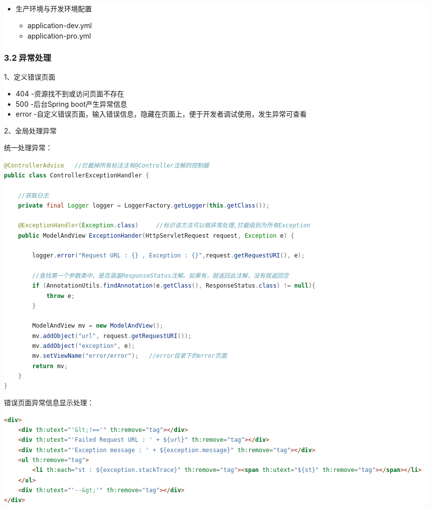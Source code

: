   

- 生产环境与开发环境配置

  - application-dev.yml
  - application-pro.yml

### 3.2 异常处理

1、定义错误页面

- 404	-资源找不到或访问页面不存在
- 500        -后台Spring boot产生异常信息
- error      -自定义错误页面，输入错误信息，隐藏在页面上，便于开发者调试使用，发生异常可查看

2、全局处理异常

统一处理异常：

```java
@ControllerAdvice   //拦截掉所有标注注有@Controller注解的控制器
public class ControllerExceptionHandler {

    //获取日志
    private final Logger logger = LoggerFactory.getLogger(this.getClass());

    @ExceptionHandler(Exception.class)     //标识该方法可以做异常处理,拦截级别为所有Exception
    public ModelAndView ExceptionHander(HttpServletRequest request, Exception e) {

        logger.error("Request URL : {} , Exception : {}",request.getRequestURI(), e);
        
        //查找第一个参数类中，是否涵盖ResponseStatus注解。如果有，就返回此注解，没有就返回空
        if (AnnotationUtils.findAnnotation(e.getClass(), ResponseStatus.class) != null){
            throw e;
        }
        
        ModelAndView mv = new ModelAndView();
        mv.addObject("url", request.getRequestURI());
        mv.addObject("exception", e);
        mv.setViewName("error/error");   //error目录下的error页面
        return mv;
    }
}

```

错误页面异常信息显示处理：

```html
<div>
    <div th:utext="'&lt;!=='" th:remove="tag"></div>
    <div th:utext="'Failed Request URL : ' + ${url}" th:remove="tag"></div>
    <div th:utext="'Exception message : ' + ${exception.message}" th:remove="tag"></div>
    <ul th:remove="tag">
        <li th:each="st : ${exception.stackTrace}" th:remove="tag"><span th:utext="${st}" th:remove="tag"></span></li>
    </ul>
    <div th:utext="'--&gt;'" th:remove="tag"></div>
</div>
```
